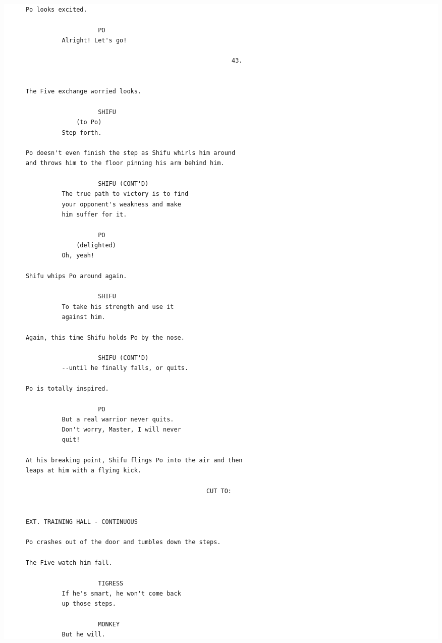           Po looks excited.
          
                              PO
                    Alright! Let's go!
          
                                                                   43.
          
          
          The Five exchange worried looks.
          
                              SHIFU
                        (to Po)
                    Step forth.
          
          Po doesn't even finish the step as Shifu whirls him around
          and throws him to the floor pinning his arm behind him.
          
                              SHIFU (CONT'D)
                    The true path to victory is to find
                    your opponent's weakness and make
                    him suffer for it.
          
                              PO
                        (delighted)
                    Oh, yeah!
          
          Shifu whips Po around again.
          
                              SHIFU
                    To take his strength and use it
                    against him.
          
          Again, this time Shifu holds Po by the nose.
          
                              SHIFU (CONT'D)
                    --until he finally falls, or quits.
          
          Po is totally inspired.
          
                              PO
                    But a real warrior never quits.
                    Don't worry, Master, I will never
                    quit!
          
          At his breaking point, Shifu flings Po into the air and then
          leaps at him with a flying kick.
          
                                                            CUT TO:
          
          
          EXT. TRAINING HALL - CONTINUOUS
          
          Po crashes out of the door and tumbles down the steps.
          
          The Five watch him fall.
          
                              TIGRESS
                    If he's smart, he won't come back
                    up those steps.
          
                              MONKEY
                    But he will.
          